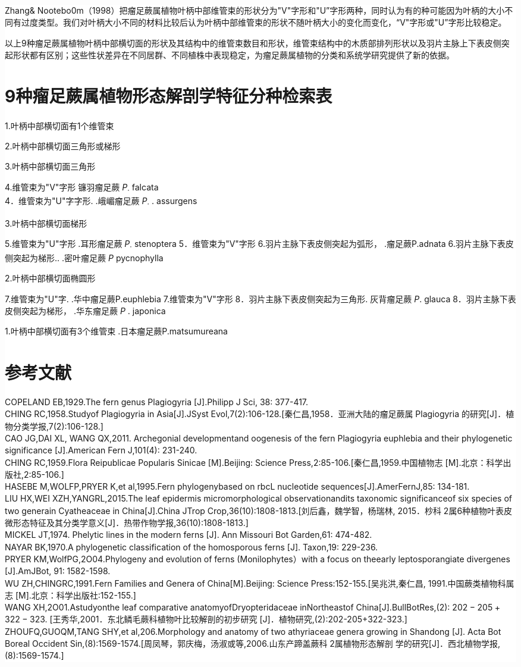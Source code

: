 Zhang& Nootebo0m（1998）把瘤足蕨属植物叶柄中部维管束的形状分为"V"字形和"U”字形两种，同时认为有的种可能因为叶柄的大小不同有过度类型。我们对叶柄大小不同的材料比较后认为叶柄中部维管束的形状不随叶柄大小的变化而变化，“V"字形或"U”字形比较稳定。

以上9种瘤足蕨属植物叶柄中部横切面的形状及其结构中的维管束数目和形状，维管束结构中的木质部排列形状以及羽片主脉上下表皮侧突起形状都有区别；这些性状差异在不同居群、不同植株中表现稳定，为瘤足蕨属植物的分类和系统学研究提供了新的依据。

# 9种瘤足蕨属植物形态解剖学特征分种检索表

1.叶柄中部横切面有1个维管束

2.叶柄中部横切面三角形或梯形

3.叶柄中部横切面三角形

4.维管束为"V"字形 镰羽瘤足蕨 $P _ { \cdot }$ falcata   
4．维管束为"U"字字形. .峨嵋瘤足蕨 $P _ { \cdot }$ . assurgens

3.叶柄中部横切面梯形

5.维管束为"U"字形 .耳形瘤足蕨 $P _ { \cdot }$ stenoptera 5．维管束为"V"字形 6.羽片主脉下表皮侧突起为弧形， .瘤足蕨P.adnata 6.羽片主脉下表皮侧突起为梯形.. .密叶瘤足蕨 $P$ pycnophylla

2.叶柄中部横切面椭圆形

7.维管束为"U"字. .华中瘤足蕨P.euphlebia 7.维管束为"V"字形 8．羽片主脉下表皮侧突起为三角形. 灰背瘤足蕨 $P .$ glauca 8．羽片主脉下表皮侧突起为梯形， .华东瘤足蕨 $P$ . japonica

1.叶柄中部横切面有3个维管束 .日本瘤足蕨P.matsumureana

# 参考文献

COPELAND EB,1929.The fern genus Plagiogyria [J].Philipp J Sci, 38: 377-417.   
CHING RC,1958.Studyof Plagiogyria in Asia[J].JSyst Evol,7(2):106-128.[秦仁昌,1958．亚洲大陆的瘤足蕨属 Plagiogyria 的研究[J]．植物分类学报,7(2):106-128.]   
CAO JG,DAI XL, WANG QX,2011. Archegonial developmentand oogenesis of the fern Plagiogyria euphlebia and their phylogenetic significance [J].American Fern J,101(4): 231-240.   
CHING RC,1959.Flora Reipublicae Popularis Sinicae [M].Beijing: Science Press,2:85-106.[秦仁昌,1959.中国植物志 [M].北京：科学出版社,2:85-106.]   
HASEBE M,WOLFP,PRYER K,et al,1995.Fern phylogenybased on rbcL nucleotide sequences[J].AmerFernJ,85: 134-181.   
LIU HX,WEI XZH,YANGRL,2015.The leaf epidermis micromorphological observationandits taxonomic significanceof six species of two generain Cyatheaceae in China[J].China JTrop Crop,36(10):1808-1813.[刘后鑫，魏学智，杨瑞林, 2015．杪科 2属6种植物叶表皮微形态特征及其分类学意义[J]．热带作物学报,36(10):1808-1813.]   
MICKEL JT,1974. Phelytic lines in the modern ferns [J]. Ann Missouri Bot Garden,61: 474-482.   
NAYAR BK,1970.A phylogenetic classification of the homosporous ferns [J]. Taxon,19: 229-236.   
PRYER KM,WolfPG,2O04.Phylogeny and evolution of ferns (Monilophytes）with a focus on theearly leptosporangiate divergenes [J].AmJBot, 91: 1582-1598.   
WU ZH,CHINGRC,1991.Fern Families and Genera of China[M].Beijing: Science Press:152-155.[吴兆洪,秦仁昌, 1991.中国蕨类植物科属志 [M].北京：科学出版社:152-155.]   
WANG XH,2O01.Astudyonthe leaf comparative anatomyofDryopteridaceae inNortheastof China[J].BullBotRes,(2): $2 0 2 { - } 2 0 5 { + } 3 2 2 { - } 3 2 3 .$ [王秀华,2001．东北鳞毛蕨科植物叶比较解剖的初步研究 [J]．植物研究,(2):202-205+322-323.]   
ZHOUFQ,GUOQM,TANG SHY,et al,206.Morphology and anatomy of two athyriaceae genera growing in Shandong [J]. Acta Bot Boreal Occident Sin,(8):1569-1574.[周凤琴，郭庆梅，汤淑或等,2006.山东产蹄盖蕨科 2属植物形态解剖 学的研究[J]．西北植物学报,(8):1569-1574.]
